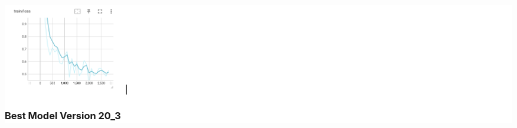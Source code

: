 <img src="notes_images/v20_train_loss.png" width="200" height="150"/> |

### Best Model Version 20_3

<p>